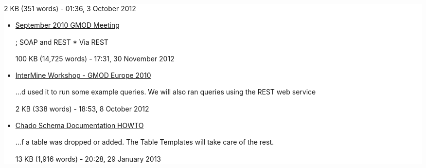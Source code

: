   2 KB (351 words) - 01:36, 3 October 2012

  </div>

- <div class="mw-search-result-heading">

  [September 2010 GMOD
  Meeting](/wiki/September_2010_GMOD_Meeting "September 2010 GMOD Meeting")

  </div>

  <div class="searchresult">

  ; SOAP and <span class="searchmatch">REST</span> \* Via
  <span class="searchmatch">REST</span>

  </div>

  <div class="mw-search-result-data">

  100 KB (14,725 words) - 17:31, 30 November 2012

  </div>

- <div class="mw-search-result-heading">

  [InterMine Workshop - GMOD Europe
  2010](/wiki/InterMine_Workshop_-_GMOD_Europe_2010 "InterMine Workshop - GMOD Europe 2010")

  </div>

  <div class="searchresult">

  ...d used it to run some example queries. We will also ran queries
  using the <span class="searchmatch">REST</span> web service

  </div>

  <div class="mw-search-result-data">

  2 KB (338 words) - 18:53, 8 October 2012

  </div>

- <div class="mw-search-result-heading">

  [Chado Schema Documentation
  HOWTO](/wiki/Chado_Schema_Documentation_HOWTO "Chado Schema Documentation HOWTO")

  </div>

  <div class="searchresult">

  ...f a table was dropped or added. The Table Templates will take care
  of the <span class="searchmatch">rest</span>.

  </div>

  <div class="mw-search-result-data">

  13 KB (1,916 words) - 20:28, 29 January 2013

  </div>
